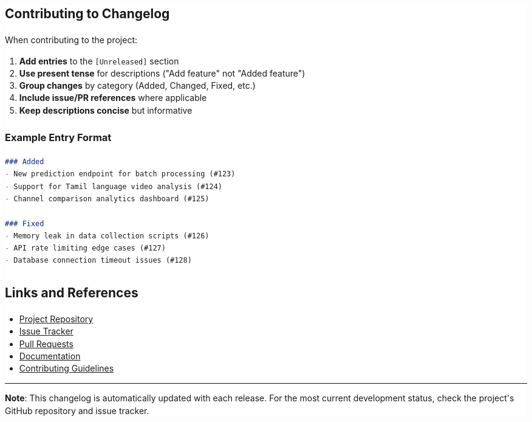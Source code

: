 ## Contributing to Changelog

When contributing to the project:

1. **Add entries** to the `[Unreleased]` section
2. **Use present tense** for descriptions ("Add feature" not "Added feature")
3. **Group changes** by category (Added, Changed, Fixed, etc.)
4. **Include issue/PR references** where applicable
5. **Keep descriptions concise** but informative

### Example Entry Format

```markdown
### Added
- New prediction endpoint for batch processing (#123)
- Support for Tamil language video analysis (#124)
- Channel comparison analytics dashboard (#125)

### Fixed
- Memory leak in data collection scripts (#126)
- API rate limiting edge cases (#127)
- Database connection timeout issues (#128)
```

## Links and References

- [Project Repository](https://github.com/L0rd008/ViewTrendsSL)
- [Issue Tracker](https://github.com/L0rd008/ViewTrendsSL/issues)
- [Pull Requests](https://github.com/L0rd008/ViewTrendsSL/pulls)
- [Documentation](https://github.com/L0rd008/ViewTrendsSL/wiki)
- [Contributing Guidelines](CONTRIBUTING.md)

---

**Note**: This changelog is automatically updated with each release. For the most current development status, check the project's GitHub repository and issue tracker.
